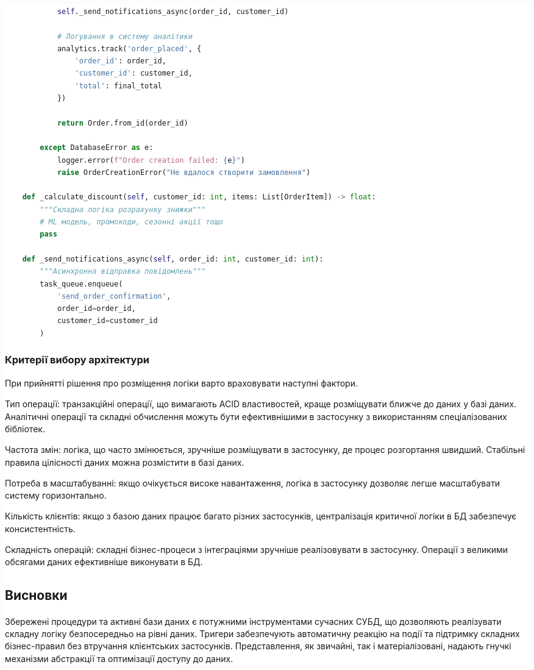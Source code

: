 ```python
            self._send_notifications_async(order_id, customer_id)

            # Логування в систему аналітики
            analytics.track('order_placed', {
                'order_id': order_id,
                'customer_id': customer_id,
                'total': final_total
            })

            return Order.from_id(order_id)

        except DatabaseError as e:
            logger.error(f"Order creation failed: {e}")
            raise OrderCreationError("Не вдалося створити замовлення")

    def _calculate_discount(self, customer_id: int, items: List[OrderItem]) -> float:
        """Складна логіка розрахунку знижки"""
        # ML модель, промокоди, сезонні акції тощо
        pass

    def _send_notifications_async(self, order_id: int, customer_id: int):
        """Асинхронна відправка повідомлень"""
        task_queue.enqueue(
            'send_order_confirmation',
            order_id=order_id,
            customer_id=customer_id
        )
```

### Критерії вибору архітектури

При прийнятті рішення про розміщення логіки варто враховувати наступні фактори.

Тип операції: транзакційні операції, що вимагають ACID властивостей, краще розміщувати ближче до даних у базі даних. Аналітичні операції та складні обчислення можуть бути ефективнішими в застосунку з використанням спеціалізованих бібліотек.

Частота змін: логіка, що часто змінюється, зручніше розміщувати в застосунку, де процес розгортання швидший. Стабільні правила цілісності даних можна розмістити в базі даних.

Потреба в масштабуванні: якщо очікується високе навантаження, логіка в застосунку дозволяє легше масштабувати систему горизонтально.

Кількість клієнтів: якщо з базою даних працює багато різних застосунків, централізація критичної логіки в БД забезпечує консистентність.

Складність операцій: складні бізнес-процеси з інтеграціями зручніше реалізовувати в застосунку. Операції з великими обсягами даних ефективніше виконувати в БД.

## Висновки

Збережені процедури та активні бази даних є потужними інструментами сучасних СУБД, що дозволяють реалізувати складну логіку безпосередньо на рівні даних. Тригери забезпечують автоматичну реакцію на події та підтримку складних бізнес-правил без втручання клієнтських застосунків. Представлення, як звичайні, так і матеріалізовані, надають гнучкі механізми абстракції та оптимізації доступу до даних.
